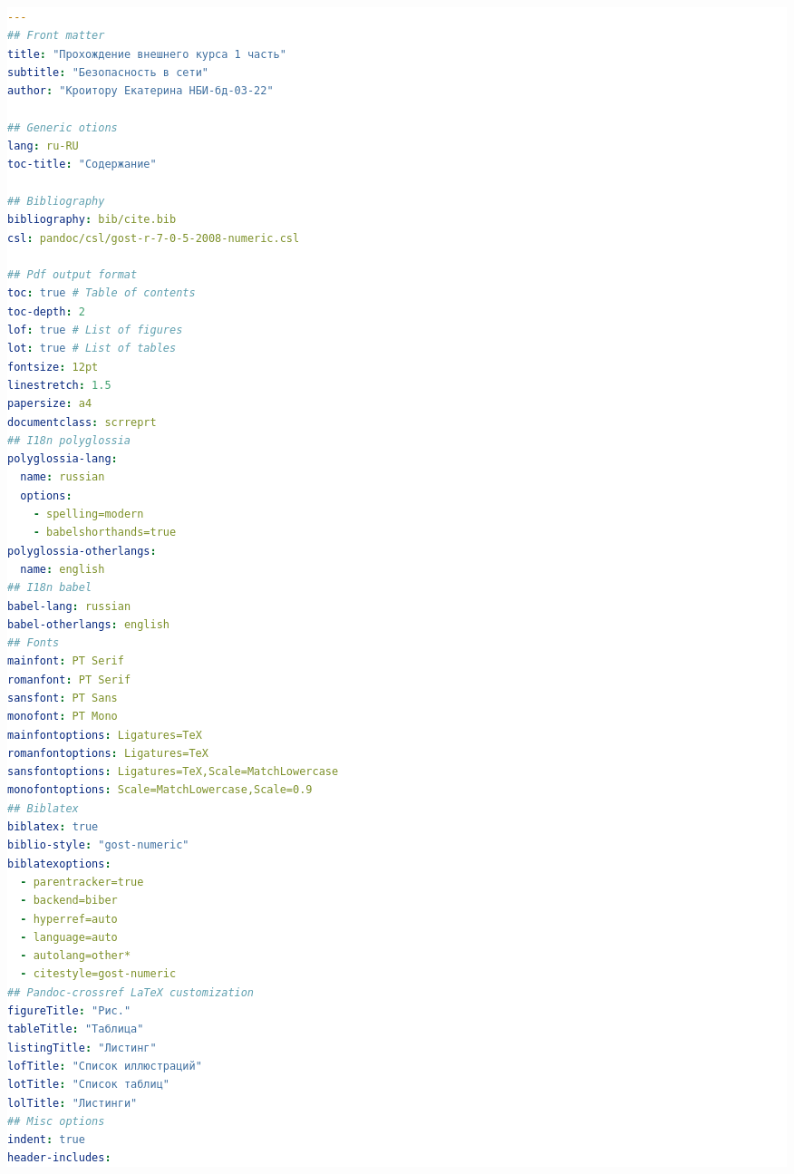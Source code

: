 ```yaml
---
## Front matter
title: "Прохождение внешнего курса 1 часть"
subtitle: "Безопасность в сети"
author: "Кроитору Екатерина НБИ-бд-03-22"

## Generic otions
lang: ru-RU
toc-title: "Содержание"

## Bibliography
bibliography: bib/cite.bib
csl: pandoc/csl/gost-r-7-0-5-2008-numeric.csl

## Pdf output format
toc: true # Table of contents
toc-depth: 2
lof: true # List of figures
lot: true # List of tables
fontsize: 12pt
linestretch: 1.5
papersize: a4
documentclass: scrreprt
## I18n polyglossia
polyglossia-lang:
  name: russian
  options:
	- spelling=modern
	- babelshorthands=true
polyglossia-otherlangs:
  name: english
## I18n babel
babel-lang: russian
babel-otherlangs: english
## Fonts
mainfont: PT Serif
romanfont: PT Serif
sansfont: PT Sans
monofont: PT Mono
mainfontoptions: Ligatures=TeX
romanfontoptions: Ligatures=TeX
sansfontoptions: Ligatures=TeX,Scale=MatchLowercase
monofontoptions: Scale=MatchLowercase,Scale=0.9
## Biblatex
biblatex: true
biblio-style: "gost-numeric"
biblatexoptions:
  - parentracker=true
  - backend=biber
  - hyperref=auto
  - language=auto
  - autolang=other*
  - citestyle=gost-numeric
## Pandoc-crossref LaTeX customization
figureTitle: "Рис."
tableTitle: "Таблица"
listingTitle: "Листинг"
lofTitle: "Список иллюстраций"
lotTitle: "Список таблиц"
lolTitle: "Листинги"
## Misc options
indent: true
header-includes:
```